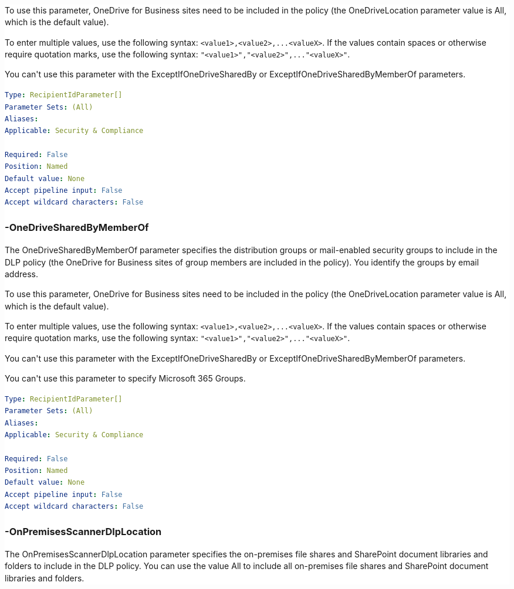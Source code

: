 To use this parameter, OneDrive for Business sites need to be included in the policy (the OneDriveLocation parameter value is All, which is the default value).

To enter multiple values, use the following syntax: `<value1>,<value2>,...<valueX>`. If the values contain spaces or otherwise require quotation marks, use the following syntax: `"<value1>","<value2>",..."<valueX>"`.

You can't use this parameter with the ExceptIfOneDriveSharedBy or ExceptIfOneDriveSharedByMemberOf parameters.

```yaml
Type: RecipientIdParameter[]
Parameter Sets: (All)
Aliases:
Applicable: Security & Compliance

Required: False
Position: Named
Default value: None
Accept pipeline input: False
Accept wildcard characters: False
```

### -OneDriveSharedByMemberOf
The OneDriveSharedByMemberOf parameter specifies the distribution groups or mail-enabled security groups to include in the DLP policy (the OneDrive for Business sites of group members are included in the policy). You identify the groups by email address.

To use this parameter, OneDrive for Business sites need to be included in the policy (the OneDriveLocation parameter value is All, which is the default value).

To enter multiple values, use the following syntax: `<value1>,<value2>,...<valueX>`. If the values contain spaces or otherwise require quotation marks, use the following syntax: `"<value1>","<value2>",..."<valueX>"`.

You can't use this parameter with the ExceptIfOneDriveSharedBy or ExceptIfOneDriveSharedByMemberOf parameters.

You can't use this parameter to specify Microsoft 365 Groups.

```yaml
Type: RecipientIdParameter[]
Parameter Sets: (All)
Aliases:
Applicable: Security & Compliance

Required: False
Position: Named
Default value: None
Accept pipeline input: False
Accept wildcard characters: False
```

### -OnPremisesScannerDlpLocation
The OnPremisesScannerDlpLocation parameter specifies the on-premises file shares and SharePoint document libraries and folders to include in the DLP policy. You can use the value All to include all on-premises file shares and SharePoint document libraries and folders.
